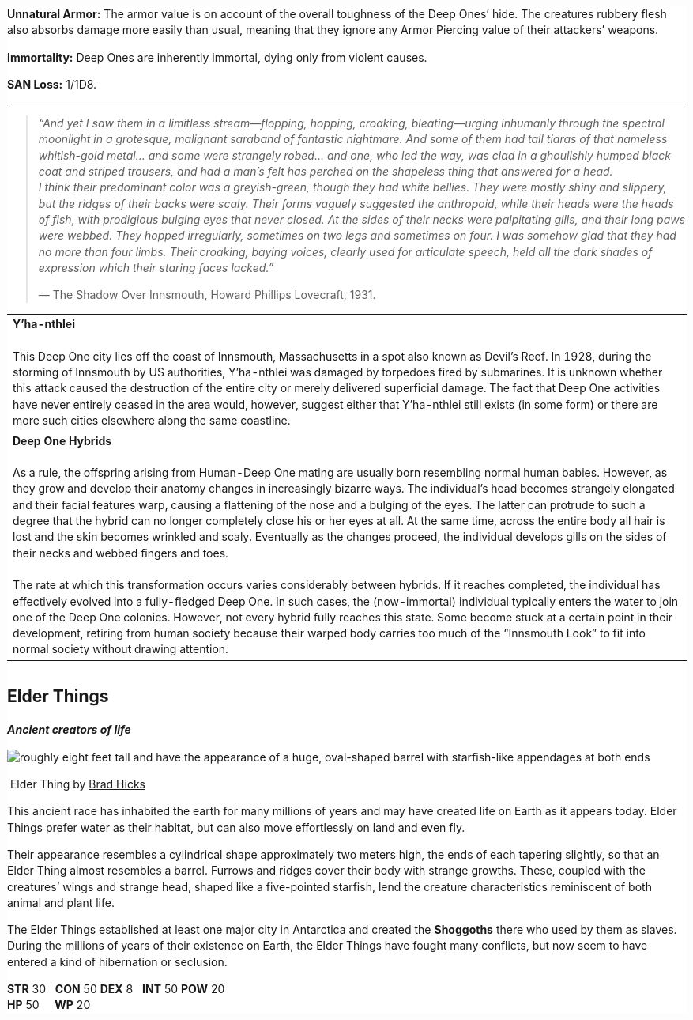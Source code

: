 **Unnatural Armor:** The armor value is on account of the overall toughness of the Deep Ones’ hide. The creatures rubbery flesh also absorbs damage more easily than usual, meaning that they ignore any Armor Piercing value of their attackers’ weapons.

**Immortality:** Deep Ones are inherently immortal, dying only from violent causes.

**SAN Loss:** 1/1D8. 

---


> _“And yet I saw them in a limitless stream—flopping, hopping, croaking, bleating—urging inhumanly through the spectral moonlight in a grotesque, malignant saraband of fantastic nightmare. And some of them had tall tiaras of that nameless whitish-gold metal… and some were strangely robed… and one, who led the way, was clad in a ghoulishly humped black coat and striped trousers, and had a man’s felt has perched on the shapeless thing that answered for a head.  
> I think their predominant color was a greyish-green, though they had white bellies. They were mostly shiny and slippery, but the ridges of their backs were scaly. Their forms vaguely suggested the anthropoid, while their heads were the heads of fish, with prodigious bulging eyes that never closed. At the sides of their necks were palpitating gills, and their long paws were webbed. They hopped irregularly, sometimes on two legs and sometimes on four. I was somehow glad that they had no more than four limbs. Their croaking, baying voices, clearly used for articulate speech, held all the dark shades of expression which their staring faces lacked.”_
> 
> — The Shadow Over Innsmouth, Howard Phillips Lovecraft, 1931.

|   |
|---|
|**Y’ha-nthlei**<br><br>This Deep One city lies off the coast of Innsmouth, Massachusetts in a spot also known as Devil’s Reef. In 1928, during the storming of Innsmouth by US authorities, Y’ha-nthlei was damaged by torpedoes fired by submarines. It is unknown whether this attack caused the destruction of the entire city or merely delivered superficial damage. The fact that Deep One activities have never entirely ceased in the area would, however, suggest either that Y’ha-nthlei still exists (in some form) or there are more such cities elsewhere along the same coastline.|
|**Deep One Hybrids**<br><br>As a rule, the offspring arising from Human-Deep One mating are usually born resembling normal human babies. However, as they grow and develop their anatomy changes in increasingly bizarre ways. The individual’s head becomes strangely elongated and their facial features warp, causing a flattening of the nose and a bulging of the eyes. The latter can protrude to such a degree that the hybrid can no longer completely close his or her eyes at all. At the same time, across the entire body all hair is lost and the skin becomes wrinkled and scaly. Eventually as the changes proceed, the individual develops gills on the sides of their necks and webbed fingers and toes.<br><br>The rate at which this transformation occurs varies considerably between hybrids. If it reaches completed, the individual has effectively evolved into a fully-fledged Deep One. In such cases, the (now-immortal) individual typically enters the water to join one of the Deep One colonies. However, not every hybrid fully reaches this state. Some become stuck at a certain point in their development, retiring from human society because their warped body carries too much of the “Innsmouth Look” to fit into normal society without drawing attention.|

## Elder Things

_**Ancient creators of life**_

![roughly eight feet tall and have the appearance of a huge, oval-shaped barrel with starfish-like appendages at both ends](https://i0.wp.com/cthulhueternal.com/wp-content/uploads/2022/04/Elder-Thing.jpg?resize=228%2C300)

 Elder Thing by [Brad Hicks](https://www.facebook.com/BradHicksArt/)

This ancient race has inhabited the earth for many millions of years and may have created life on Earth as it appears today. Elder Things prefer water as their habitat, but can also move effortlessly on land and even fly.

Their appearance resembles a cylindrical shape approximately two meters high, the ends of each tapering slightly, so that an Elder Thing almost resembles a barrel. Furrows and ridges cover their body with strange growths. These, coupled with the creatures’ wings and strange head, shaped like a five-pointed starfish, lend the creature characteristics reminiscent of both animal and plant life.

The Elder Things established at least one major city in Antarctica and created the [**Shoggoths**](#Shoggoths) there who used by them as slaves. During the millions of years of their existence on Earth, the Elder Things have fought many conflicts, but now seem to have entered a kind of hibernation or seclusion.

**STR** 30   **CON** 50 **DEX** 8   **INT** 50 **POW** 20  
**HP** 50     **WP** 20
